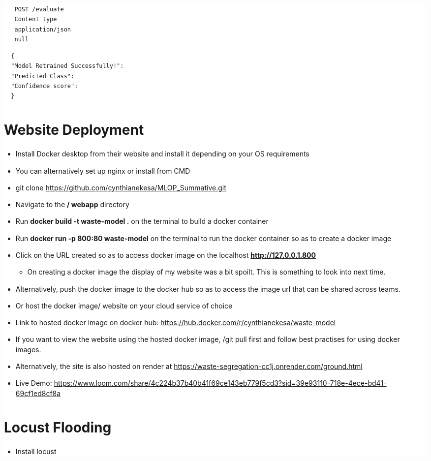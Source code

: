 
````
   POST /evaluate
   Content type
   application/json
   null

````

````
  {
  "Model Retrained Successfully!":
  "Predicted Class":
  "Confidence score":
  }

````

# Website Deployment

* Install Docker desktop from their website and install it depending on your OS requirements 
  
* You can alternatively set up nginx or install from CMD

* git clone https://github.com/cynthianekesa/MLOP_Summative.git

* Navigate to the **/ webapp** directory

* Run **docker build -t waste-model .** on the terminal to build a docker container

* Run **docker run -p 800:80 waste-model** on the terminal to run the docker container so as to create a docker image

* Click on the URL created so as to access docker image on the localhost **http://127.0.0.1.800**
    * On creating a docker image the display of my website was a bit spoilt. This is something to look into next time.

* Alternatively, push the docker image to the docker hub so as to access the image url that can be shared across teams.

* Or host the docker image/ website on your cloud service of choice

* Link to hosted docker image on docker hub:  https://hub.docker.com/r/cynthianekesa/waste-model

* If you want to view the website using the hosted docker image, /git pull first and follow best practises for using docker images.

* Alternatively, the site is also hosted on render at https://waste-segregation-cc1j.onrender.com/ground.html
  
* Live Demo: https://www.loom.com/share/4c224b37b40b41f69ce143eb779f5cd3?sid=39e93110-718e-4ece-bd41-69cf1ed8cf8a

# Locust Flooding

* Install locust
